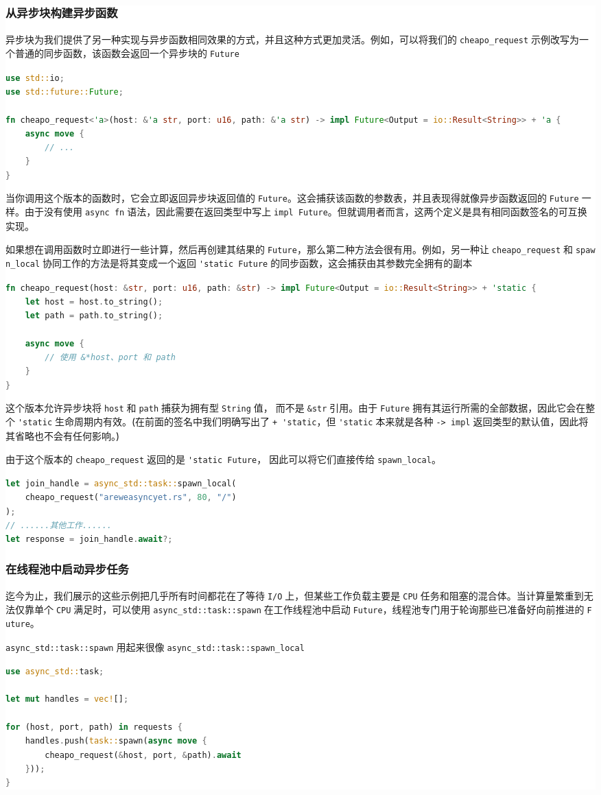 ### 从异步块构建异步函数

异步块为我们提供了另一种实现与异步函数相同效果的方式，并且这种方式更加灵活。例如，可以将我们的 `cheapo_request` 示例改写为一个普通的同步函数，该函数会返回一个异步块的 `Future`

```rust
use std::io;
use std::future::Future;

fn cheapo_request<'a>(host: &'a str, port: u16, path: &'a str) -> impl Future<Output = io::Result<String>> + 'a {
    async move {
        // ...
    }
}
```

当你调用这个版本的函数时，它会立即返回异步块返回值的 `Future`。这会捕获该函数的参数表，并且表现得就像异步函数返回的 `Future` 一样。由于没有使用 `async fn` 语法，因此需要在返回类型中写上 `impl Future`。但就调用者而言，这两个定义是具有相同函数签名的可互换实现。

如果想在调用函数时立即进行一些计算，然后再创建其结果的 `Future`，那么第二种方法会很有用。例如，另一种让 `cheapo_request` 和 `spawn_local` 协同工作的方法是将其变成一个返回 `'static Future` 的同步函数，这会捕获由其参数完全拥有的副本

```rust
fn cheapo_request(host: &str, port: u16, path: &str) -> impl Future<Output = io::Result<String>> + 'static {
    let host = host.to_string();
    let path = path.to_string();

    async move {
        // 使用 &*host、port 和 path
    }
}
```

这个版本允许异步块将 `host` 和 `path` 捕获为拥有型 `String` 值， 而不是 `&str` 引用。由于 `Future` 拥有其运行所需的全部数据，因此它会在整个 `'static` 生命周期内有效。(在前面的签名中我们明确写出了 `+ 'static`，但 `'static` 本来就是各种 `-> impl` 返回类型的默认值，因此将其省略也不会有任何影响。)

由于这个版本的 `cheapo_request` 返回的是 `'static Future`， 因此可以将它们直接传给 `spawn_local`。

```rust
let join_handle = async_std::task::spawn_local(
    cheapo_request("areweasyncyet.rs", 80, "/")
);
// ......其他工作......
let response = join_handle.await?;
```

### 在线程池中启动异步任务

迄今为止，我们展示的这些示例把几乎所有时间都花在了等待 `I/O` 上，但某些工作负载主要是 `CPU` 任务和阻塞的混合体。当计算量繁重到无法仅靠单个 `CPU` 满足时，可以使用 `async_std::task::spawn` 在工作线程池中启动 `Future`，线程池专门用于轮询那些已准备好向前推进的 `Future`。

`async_std::task::spawn` 用起来很像 `async_std::task::spawn_local`

```rust
use async_std::task;

let mut handles = vec![];

for (host, port, path) in requests {
    handles.push(task::spawn(async move {
        cheapo_request(&host, port, &path).await
    }));
}
```
